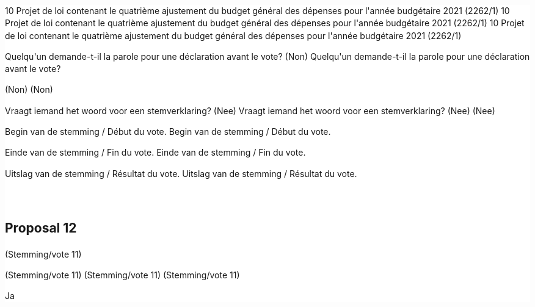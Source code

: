 10 Projet de loi contenant le
quatrième ajustement du budget général des dépenses pour l'année budgétaire
2021 (2262/1)
10 Projet de loi contenant le
quatrième ajustement du budget général des dépenses pour l'année budgétaire
2021 (2262/1)
10 Projet de loi contenant le
quatrième ajustement du budget général des dépenses pour l'année budgétaire
2021 (2262/1)
 
 

Quelqu'un demande-t-il la parole pour une
déclaration avant le vote? (Non)
Quelqu'un demande-t-il la parole pour une
déclaration avant le vote? 
 
(Non)
(Non)


Vraagt iemand het woord voor een
stemverklaring? (Nee)
Vraagt iemand het woord voor een
stemverklaring? (Nee)
 (Nee)
 
 

Begin van de
stemming / Début du vote.
Begin van de
stemming / Début du vote.

Einde van de
stemming / Fin du vote.
Einde van de
stemming / Fin du vote.

Uitslag van de
stemming / Résultat du vote.
Uitslag van de
stemming / Résultat du vote.

 
 


## Proposal 12


(Stemming/vote 11)

(Stemming/vote 11)
(Stemming/vote 11)
(Stemming/vote 11)



Ja
